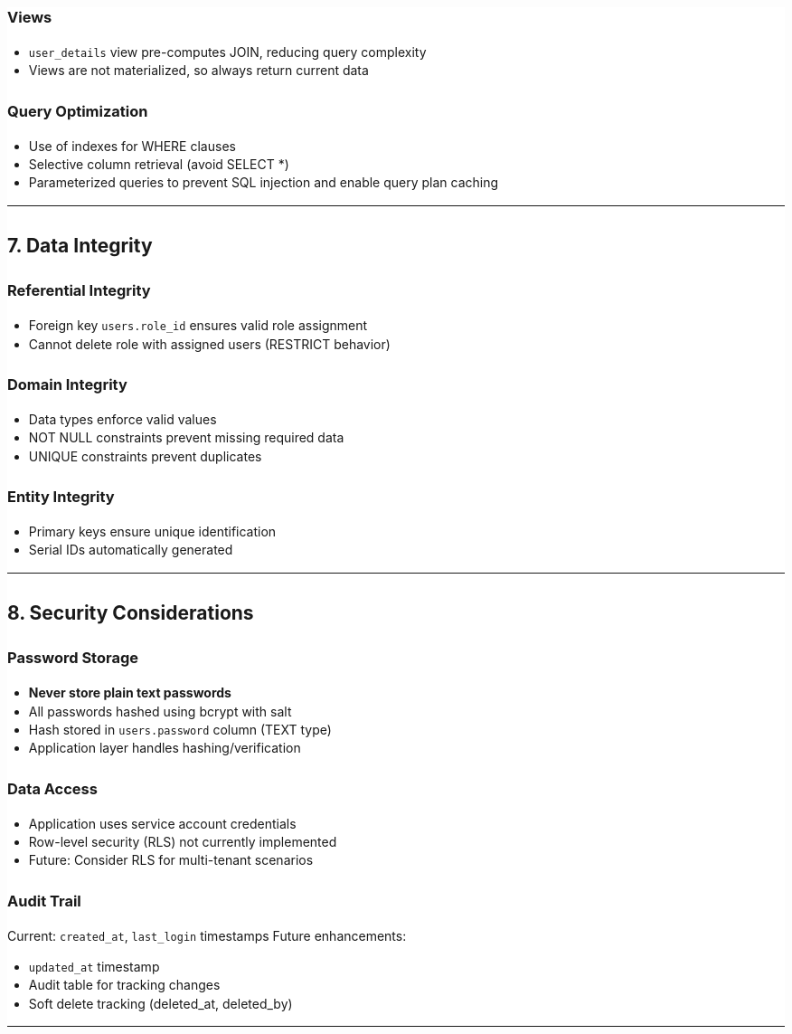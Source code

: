 ### Views
- `user_details` view pre-computes JOIN, reducing query complexity
- Views are not materialized, so always return current data

### Query Optimization
- Use of indexes for WHERE clauses
- Selective column retrieval (avoid SELECT *)
- Parameterized queries to prevent SQL injection and enable query plan caching

---

## 7. Data Integrity

### Referential Integrity
- Foreign key `users.role_id` ensures valid role assignment
- Cannot delete role with assigned users (RESTRICT behavior)

### Domain Integrity
- Data types enforce valid values
- NOT NULL constraints prevent missing required data
- UNIQUE constraints prevent duplicates

### Entity Integrity
- Primary keys ensure unique identification
- Serial IDs automatically generated

---

## 8. Security Considerations

### Password Storage
- **Never store plain text passwords**
- All passwords hashed using bcrypt with salt
- Hash stored in `users.password` column (TEXT type)
- Application layer handles hashing/verification

### Data Access
- Application uses service account credentials
- Row-level security (RLS) not currently implemented
- Future: Consider RLS for multi-tenant scenarios

### Audit Trail
Current: `created_at`, `last_login` timestamps
Future enhancements:
- `updated_at` timestamp
- Audit table for tracking changes
- Soft delete tracking (deleted_at, deleted_by)

---